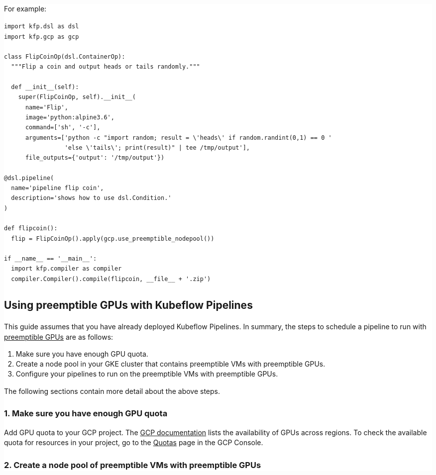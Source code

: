For example:

    import kfp.dsl as dsl
    import kfp.gcp as gcp

    class FlipCoinOp(dsl.ContainerOp):
      """Flip a coin and output heads or tails randomly."""

      def __init__(self):
        super(FlipCoinOp, self).__init__(
          name='Flip',
          image='python:alpine3.6',
          command=['sh', '-c'],
          arguments=['python -c "import random; result = \'heads\' if random.randint(0,1) == 0 '
                     'else \'tails\'; print(result)" | tee /tmp/output'],
          file_outputs={'output': '/tmp/output'})

    @dsl.pipeline(
      name='pipeline flip coin',
      description='shows how to use dsl.Condition.'
    )

    def flipcoin():
      flip = FlipCoinOp().apply(gcp.use_preemptible_nodepool())

    if __name__ == '__main__':
      import kfp.compiler as compiler
      compiler.Compiler().compile(flipcoin, __file__ + '.zip')

## Using preemptible GPUs with Kubeflow Pipelines

This guide assumes that you have already deployed Kubeflow Pipelines. In
summary, the steps to schedule a pipeline to run with
[preemptible GPUs](https://cloud.google.com/compute/docs/instances/preemptible#preemptible_with_gpu)
are as follows: 

1.  Make sure you have enough GPU quota.
1.  Create a node pool in your GKE cluster that contains preemptible VMs with
    preemptible GPUs. 
1.  Configure your pipelines to run on the preemptible VMs with preemptible
    GPUs.

The following sections contain more detail about the above steps.

### 1. Make sure you have enough GPU quota

Add GPU quota to your GCP project. The [GCP
documentation](https://cloud.google.com/compute/docs/gpus/#introduction) lists
the availability of GPUs across regions. To check the available quota for
resources in your project, go to the
[Quotas](https://console.cloud.google.com/iam-admin/quotas) page in the GCP
Console.

### 2. Create a  node pool of preemptible VMs with preemptible GPUs
